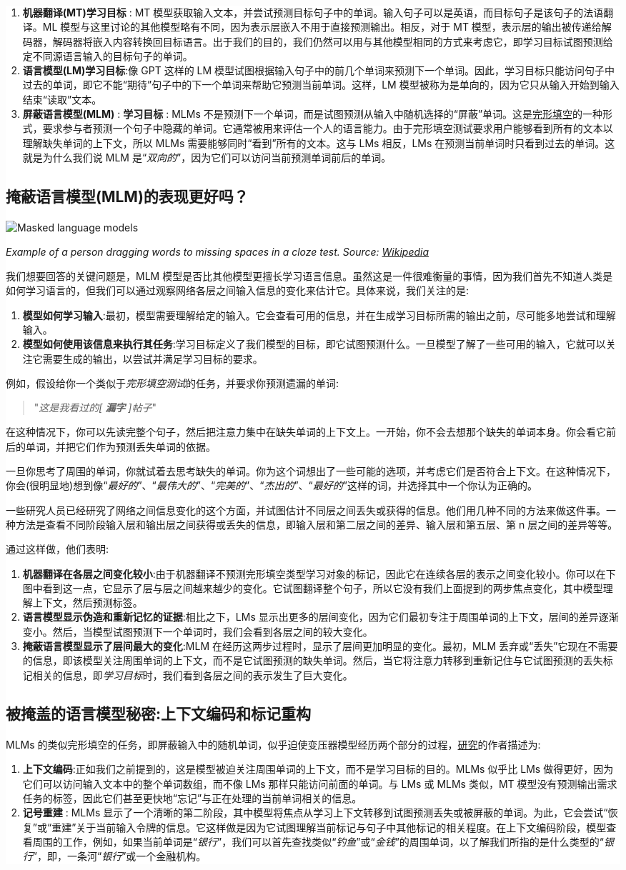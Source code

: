 1.  **机器翻译(MT)学习目标** : MT 模型获取输入文本，并尝试预测目标句子中的单词。输入句子可以是英语，而目标句子是该句子的法语翻译。ML 模型与这里讨论的其他模型略有不同，因为表示层嵌入不用于直接预测输出。相反，对于 MT 模型，表示层的输出被传递给解码器，解码器将嵌入内容转换回目标语言。出于我们的目的，我们仍然可以用与其他模型相同的方式来考虑它，即学习目标试图预测给定不同源语言输入的目标句子的单词。
2.  **语言模型(LM)学习目标**:像 GPT 这样的 LM 模型试图根据输入句子中的前几个单词来预测下一个单词。因此，学习目标只能访问句子中过去的单词，即它不能“期待”句子中的下一个单词来帮助它预测当前单词。这样，LM 模型被称为是单向的，因为它只从输入开始到输入结束“读取”文本。
3.  **屏蔽语言模型(MLM)** : **学习目标** : MLMs 不是预测下一个单词，而是试图预测从输入中随机选择的“屏蔽”单词。这是[完形填空](https://web.archive.org/web/20220928192338/https://en.wikipedia.org/wiki/Cloze_test)的一种形式，要求参与者预测一个句子中隐藏的单词。它通常被用来评估一个人的语言能力。由于完形填空测试要求用户能够看到所有的文本以理解缺失单词的上下文，所以 MLMs 需要能够同时“看到”所有的文本。这与 LMs 相反，LMs 在预测当前单词时只看到过去的单词。这就是为什么我们说 MLM 是“*双向的*”，因为它们可以访问当前预测单词前后的单词。

## 掩蔽语言模型(MLM)的表现更好吗？

![Masked language models](img/849673edd4854fba57902411131a3716.png)

*Example of a person dragging words to missing spaces in a cloze test.* *Source:* [*Wikipedia*](https://web.archive.org/web/20220928192338/https://en.wikipedia.org/wiki/Cloze_test)

我们想要回答的关键问题是，MLM 模型是否比其他模型更擅长学习语言信息。虽然这是一件很难衡量的事情，因为我们首先不知道人类是如何学习语言的，但我们可以通过观察网络各层之间输入信息的变化来估计它。具体来说，我们关注的是:

1.  **模型如何学习输入**:最初，模型需要理解给定的输入。它会查看可用的信息，并在生成学习目标所需的输出之前，尽可能多地尝试和理解输入。
2.  **模型如何使用该信息来执行其任务**:学习目标定义了我们模型的目标，即它试图预测什么。一旦模型了解了一些可用的输入，它就可以关注它需要生成的输出，以尝试并满足学习目标的要求。

例如，假设给你一个类似于*完形填空测试*的任务，并要求你预测遗漏的单词:

> "*这是我看过的[* ***漏字*** *]帖子*"

在这种情况下，你可以先读完整个句子，然后把注意力集中在缺失单词的上下文上。一开始，你不会去想那个缺失的单词本身。你会看它前后的单词，并把它们作为预测丢失单词的依据。

一旦你思考了周围的单词，你就试着去思考缺失的单词。你为这个词想出了一些可能的选项，并考虑它们是否符合上下文。在这种情况下，你会(很明显地)想到像“*最好的*”、“*最伟大的*”、“*完美的*”、“*杰出的*”、“*最好的*”这样的词，并选择其中一个你认为正确的。

一些研究人员已经研究了网络之间信息变化的这个方面，并试图估计不同层之间丢失或获得的信息。他们用几种不同的方法来做这件事。一种方法是查看不同阶段输入层和输出层之间获得或丢失的信息，即输入层和第二层之间的差异、输入层和第五层、第 n 层之间的差异等等。

通过这样做，他们表明:

1.  **机器翻译在各层之间变化较小**:由于机器翻译不预测完形填空类型学习对象的标记，因此它在连续各层的表示之间变化较小。你可以在下图中看到这一点，它显示了层与层之间越来越少的变化。它试图翻译整个句子，所以它没有我们上面提到的两步焦点变化，其中模型理解上下文，然后预测标签。
2.  **语言模型显示伪造和重新记忆的证据**:相比之下，LMs 显示出更多的层间变化，因为它们最初专注于周围单词的上下文，层间的差异逐渐变小。然后，当模型试图预测下一个单词时，我们会看到各层之间的较大变化。
3.  **掩蔽语言模型显示了层间最大的变化**:MLM 在经历这两步过程时，显示了层间更加明显的变化。最初，MLM 丢弃或“丢失”它现在不需要的信息，即该模型关注周围单词的上下文，而不是它试图预测的缺失单词。然后，当它将注意力转移到重新记住与它试图预测的丢失标记相关的信息，即*学习目标*时，我们看到各层之间的表示发生了巨大变化。

## 被掩盖的语言模型秘密:上下文编码和标记重构

MLMs 的类似完形填空的任务，即屏蔽输入中的随机单词，似乎迫使变压器模型经历两个部分的过程，[研究](https://web.archive.org/web/20220928192338/https://arxiv.org/abs/1909.01380)的作者描述为:

1.  **上下文编码**:正如我们之前提到的，这是模型被迫关注周围单词的上下文，而不是学习目标的目的。MLMs 似乎比 LMs 做得更好，因为它们可以访问输入文本中的整个单词数组，而不像 LMs 那样只能访问前面的单词。与 LMs 或 MLMs 类似，MT 模型没有预测输出需求任务的标签，因此它们甚至更快地“忘记”与正在处理的当前单词相关的信息。
2.  **记号重建** : MLMs 显示了一个清晰的第二阶段，其中模型将焦点从学习上下文转移到试图预测丢失或被屏蔽的单词。为此，它会尝试“恢复”或“重建”关于当前输入令牌的信息。它这样做是因为它试图理解当前标记与句子中其他标记的相关程度。在上下文编码阶段，模型查看周围的工作，例如，如果当前单词是“*银行*”，我们可以首先查找类似“*钓鱼*”或“*金钱*”的周围单词，以了解我们所指的是什么类型的“*银行*”，即，一条河“*银行*”或一个金融机构。
